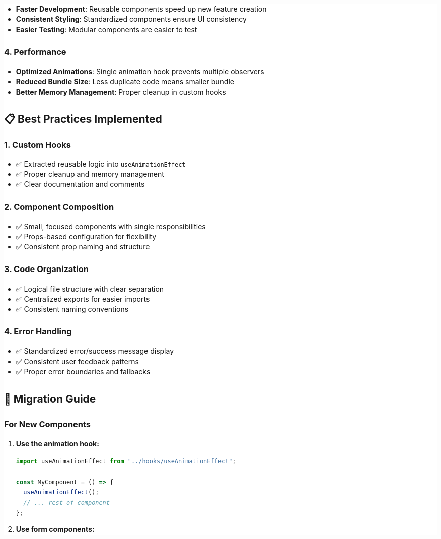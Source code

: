 - **Faster Development**: Reusable components speed up new feature creation
- **Consistent Styling**: Standardized components ensure UI consistency
- **Easier Testing**: Modular components are easier to test

### 4. **Performance**

- **Optimized Animations**: Single animation hook prevents multiple observers
- **Reduced Bundle Size**: Less duplicate code means smaller bundle
- **Better Memory Management**: Proper cleanup in custom hooks

## 📋 Best Practices Implemented

### 1. **Custom Hooks**

- ✅ Extracted reusable logic into `useAnimationEffect`
- ✅ Proper cleanup and memory management
- ✅ Clear documentation and comments

### 2. **Component Composition**

- ✅ Small, focused components with single responsibilities
- ✅ Props-based configuration for flexibility
- ✅ Consistent prop naming and structure

### 3. **Code Organization**

- ✅ Logical file structure with clear separation
- ✅ Centralized exports for easier imports
- ✅ Consistent naming conventions

### 4. **Error Handling**

- ✅ Standardized error/success message display
- ✅ Consistent user feedback patterns
- ✅ Proper error boundaries and fallbacks

## 🔄 Migration Guide

### For New Components

1. **Use the animation hook:**

   ```javascript
   import useAnimationEffect from "../hooks/useAnimationEffect";

   const MyComponent = () => {
     useAnimationEffect();
     // ... rest of component
   };
   ```

2. **Use form components:**
